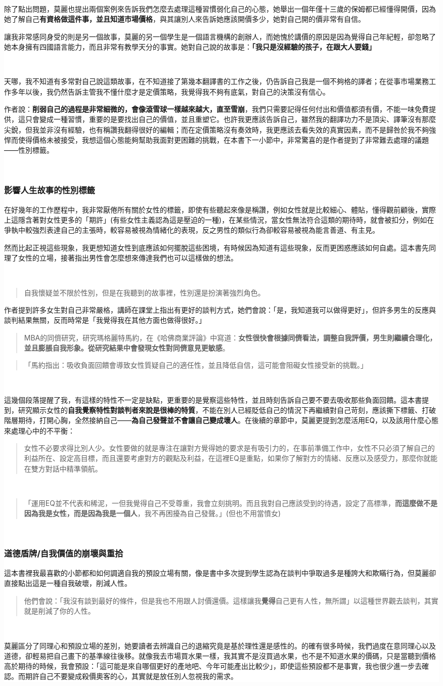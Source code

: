 除了點出問題，莫麗也提出兩個案例來告訴我們怎麼去處理這種習慣弱化自己的心態，她舉出一個年僅十三歲的保姆都已經懂得開價，因為她了解自己**有資格做這件事，並且知道市場價格**，與其讓別人來告訴她應該開價多少，她對自己開的價非常有自信。

讓我非常感同身受的則是另一個故事，莫麗的另一個學生是一個語言機構的創辦人，而她愧於講價的原因是因為覺得自己年紀輕，卻忽略了她本身擁有四國語言能力，而且非常有教學天分的事實。她對自己說的故事是：**「我只是沒經驗的孩子，在跟大人要錢」**

<br/>

天哪，我不知道有多常對自己說這類故事，在不知道接了第幾本翻譯書的工作之後，仍告訴自己我是一個不夠格的譯者；在從事市場業務工作多年以後，我仍然告訴主管我不懂什麼才是定價策略，我覺得我不夠有底氣，對自己的決策沒有信心。

作者說：**削弱自己的過程是非常細微的，會像滾雪球一樣越來越大，直至雪崩**，我們只需要記得任何付出和價值都須有價，不能一味免費提供，這只會變成一種習慣，重要的是要找出自己的價值，並且重塑它。也許我更應該告訴自己，雖然我的翻譯功力不是頂尖、譯筆沒有那麼尖銳，但我並非沒有經驗，也有稱讚我翻得很好的編輯；而在定價策略沒有奏效時，我更應該去看失效的真實因素，而不是歸咎於我不夠強悍而使得價格未被接受，我想這個心態能夠幫助我面對更困難的挑戰，在本書下一小節中，非常驚喜的是作者提到了非常難去處理的議題——性別標籤。

<br/>

### 影響人生故事的性別標籤

在好幾年的工作歷程中，我非常厭倦所有關於女性的標籤，即使有些聽起來像是稱讚，例如女性就是比較細心、體貼，懂得觀前顧後，實際上這隱含著對女性更多的「期許」(有些女性主義認為這是壓迫的一種)，在某些情況，當女性無法符合這類的期待時，就會被扣分，例如在爭執中較強烈表達自己的主張時，較容易被視為情緒化的表現，反之男性的類似行為卻較容易被視為能言善道、有主見。

然而比起正視這些現象，我更想知道女性到底應該如何擺脫這些困境，有時候因為知道有這些現象，反而更困惑應該如何自處。這本書先同理了女性的立場，接著指出男性會怎麼想來傳達我們也可以這樣做的想法。

<br/>

> 自我懷疑並不限於性別，但是在我聽到的故事裡，性別還是扮演著強烈角色。

作者提到許多女生對自己非常嚴格，講師在課堂上指出有更好的談判方式，她們會說：「是，我知道我可以做得更好」，但許多男生的反應與談判結果無關，反而時常是「我覺得我在其他方面也做得很好。」

>MBA的同儕研究，研究瑪格麗特馬約，在《哈佛商業評論》中寫道：**女性很快會根據同儕看法，調整自我評價，男生則繼續合理化，並且膨脹自我形象。從研究結果中會發現女性對同儕意見更敏感**。

>「馬約指出：吸收負面回饋會導致女性質疑自己的適任性，並且降低自信，這可能會阻礙女性接受新的挑戰。」

<br/>

這幾個段落提醒了我，有這樣的特性不一定是缺點，更重要的是覺察這些特性，並且時刻告訴自己要不要去吸收那些負面回饋。這本書提到，研究顯示女性的**自我覺察特性對談判者來說是很棒的特質**，不能在別人已經貶低自己的情況下再繼續對自己苛刻，應該撕下標籤、打破階層期待，打開心胸，全然接納自己——**為自己發聲並不會讓自己變成壞人**。在後續的章節中，莫麗更提到怎麼活用EQ，以及該用什麼心態來處理心中的不平衡：


>女性不必要求得比別人少。女性要做的就是專注在讓對方覺得她的要求是有吸引力的，在事前準備工作中，女性不只必須了解自己的利益所在、設定高目標，而且還要考慮對方的觀點及利益，在這裡EQ是重點，如果你了解對方的情緒、反應以及感受力，那麼你就能在雙方對話中精準領航。
<br/>

>「運用EQ並不代表和稀泥，一但我覺得自己不受尊重，我會立刻挑明。而且我對自己應該受到的待遇，設定了高標準，**而這麼做不是因為我是女性，而是因為我是一個人**，我不再困擾為自己發聲。」(但也不用當憤女)

<br/>

### 道德盾牌/自我價值的崩壞與重拾

這本書裡我最喜歡的小節都和如何調適自我的預設立場有關，像是書中多次提到學生認為在談判中爭取過多是種誇大和欺瞞行為，但莫麗卻直接點出這是一種自我破壞，削減人性。

> 他們會說：「我沒有談到最好的條件，但是我也不用跟人討價還價。這樣讓我**覺得**自己更有人性，無所謂」以這種世界觀去談判，其實就是削減了你的人性。

<br/>

莫麗區分了同理心和預設立場的差別，她要讀者去辨識自己的退縮究竟是基於理性還是感性的。的確有很多時候，我們過度在意同理心以及道德，卻輕易把自己畫下的基準線往後移。就像我去市場買水果一樣，我其實不是沒買過水果，也不是不知道水果的價碼，只是當聽到價格高於期待的時候，我會預設：「這可能是來自哪個更好的產地吧、今年可能產出比較少」，即使這些預設都不是事實，我也很少進一步去確認。而期許自己不要變成殺價奧客的心，其實就是放任別人忽視我的需求。
